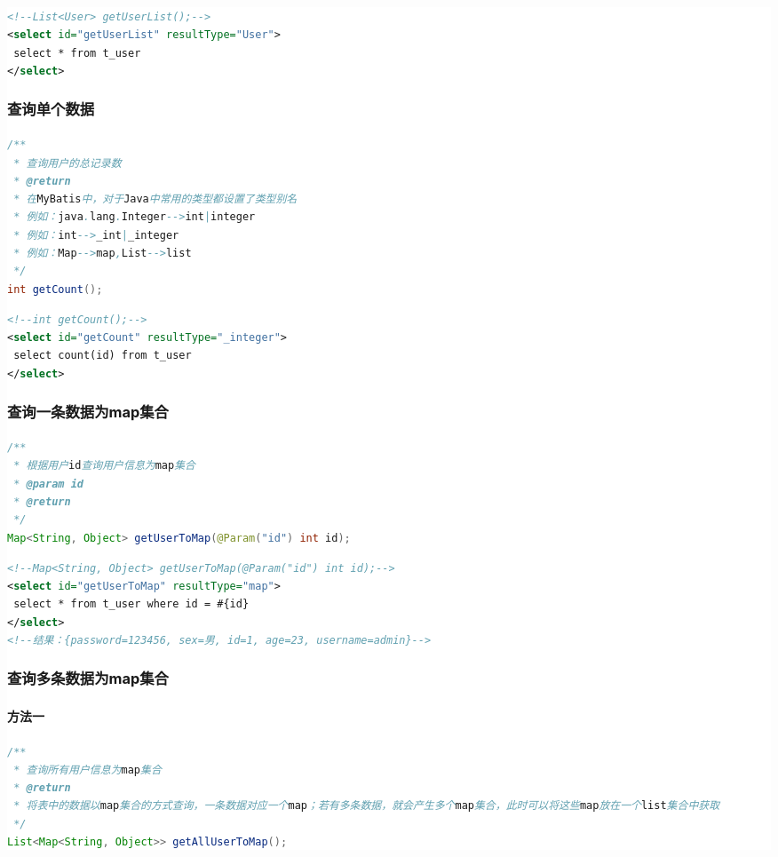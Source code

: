 ```xml
<!--List<User> getUserList();-->
<select id="getUserList" resultType="User">
 select * from t_user
</select>
```

### 查询单个数据

```java
/**  
 * 查询用户的总记录数  
 * @return  
 * 在MyBatis中，对于Java中常用的类型都设置了类型别名  
 * 例如：java.lang.Integer-->int|integer  
 * 例如：int-->_int|_integer  
 * 例如：Map-->map,List-->list  
 */  
int getCount();
```

```xml
<!--int getCount();-->
<select id="getCount" resultType="_integer">
 select count(id) from t_user
</select>
```

### 查询一条数据为map集合

```java
/**  
 * 根据用户id查询用户信息为map集合  
 * @param id  
 * @return  
 */  
Map<String, Object> getUserToMap(@Param("id") int id);
```

```xml
<!--Map<String, Object> getUserToMap(@Param("id") int id);-->
<select id="getUserToMap" resultType="map">
 select * from t_user where id = #{id}
</select>
<!--结果：{password=123456, sex=男, id=1, age=23, username=admin}-->
```

### 查询多条数据为map集合

#### 方法一

```java
/**  
 * 查询所有用户信息为map集合  
 * @return  
 * 将表中的数据以map集合的方式查询，一条数据对应一个map；若有多条数据，就会产生多个map集合，此时可以将这些map放在一个list集合中获取  
 */  
List<Map<String, Object>> getAllUserToMap();
```

